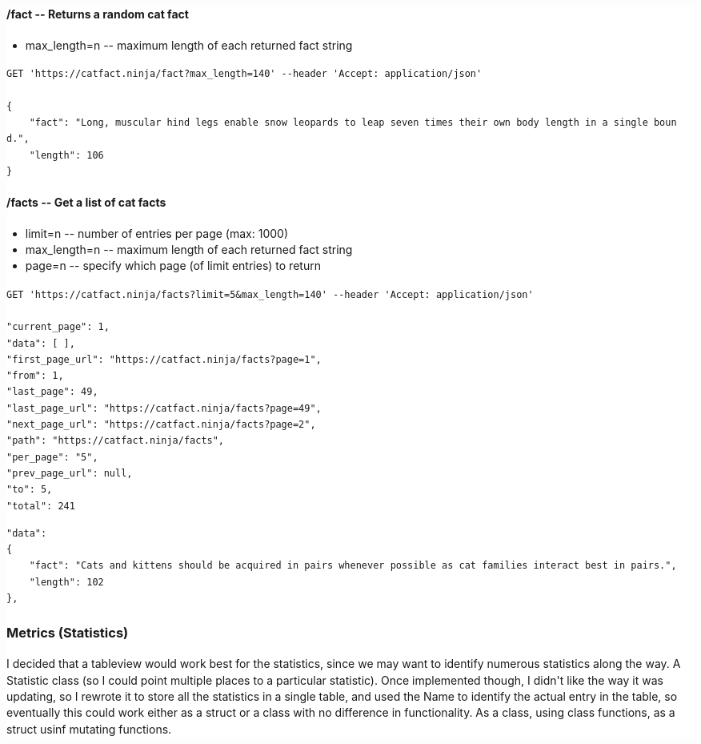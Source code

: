 
#### /fact -- Returns a random cat fact

-   max_length=n  -- maximum length of each returned fact string

```
GET 'https://catfact.ninja/fact?max_length=140' --header 'Accept: application/json'

{
    "fact": "Long, muscular hind legs enable snow leopards to leap seven times their own body length in a single bound.",
    "length": 106
}

```


#### /facts -- Get a list of cat facts

-   limit=n -- number of entries per page (max: 1000)
-   max_length=n  -- maximum length of each returned fact string
-   page=n -- specify which page (of limit entries) to return


```
GET 'https://catfact.ninja/facts?limit=5&max_length=140' --header 'Accept: application/json'

"current_page": 1,
"data": [ ],
"first_page_url": "https://catfact.ninja/facts?page=1",
"from": 1,
"last_page": 49,
"last_page_url": "https://catfact.ninja/facts?page=49",
"next_page_url": "https://catfact.ninja/facts?page=2",
"path": "https://catfact.ninja/facts",
"per_page": "5",
"prev_page_url": null,
"to": 5,
"total": 241

```
```
"data":
{
    "fact": "Cats and kittens should be acquired in pairs whenever possible as cat families interact best in pairs.",
    "length": 102
},

```

### Metrics (Statistics)

I decided that a tableview would work best for the statistics, since we may want to identify
numerous statistics along the way.  A Statistic class (so I could point multiple places to a
particular statistic).  Once implemented though, I didn't like the way it was updating, so I
rewrote it to store all the statistics in a single table, and used the Name to identify the
actual entry in the table, so eventually this could work either as a struct or a class with no
difference in functionality.  As a class, using class functions, as a struct usinf mutating
functions.
